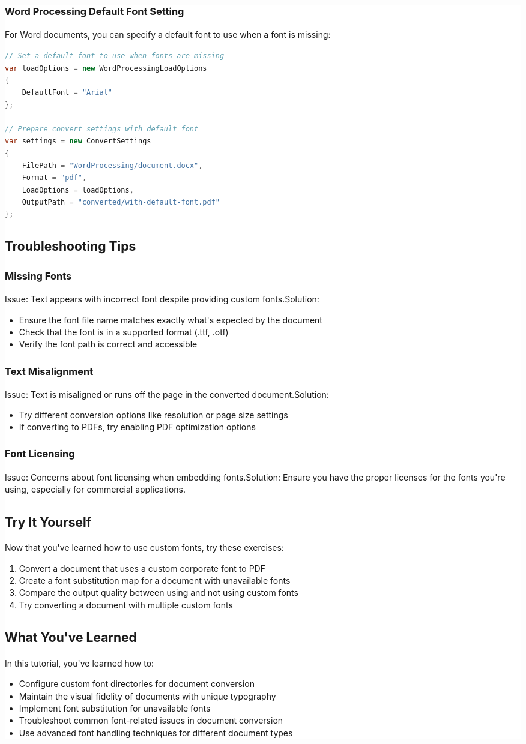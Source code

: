 ### Word Processing Default Font Setting

For Word documents, you can specify a default font to use when a font is missing:

```csharp
// Set a default font to use when fonts are missing
var loadOptions = new WordProcessingLoadOptions
{
    DefaultFont = "Arial"
};

// Prepare convert settings with default font
var settings = new ConvertSettings
{
    FilePath = "WordProcessing/document.docx",
    Format = "pdf",
    LoadOptions = loadOptions,
    OutputPath = "converted/with-default-font.pdf"
};
```

## Troubleshooting Tips

### Missing Fonts
Issue: Text appears with incorrect font despite providing custom fonts.Solution: 
- Ensure the font file name matches exactly what's expected by the document
- Check that the font is in a supported format (.ttf, .otf)
- Verify the font path is correct and accessible

### Text Misalignment
Issue: Text is misaligned or runs off the page in the converted document.Solution: 
- Try different conversion options like resolution or page size settings
- If converting to PDFs, try enabling PDF optimization options

### Font Licensing
Issue: Concerns about font licensing when embedding fonts.Solution: Ensure you have the proper licenses for the fonts you're using, especially for commercial applications.

## Try It Yourself

Now that you've learned how to use custom fonts, try these exercises:

1. Convert a document that uses a custom corporate font to PDF
2. Create a font substitution map for a document with unavailable fonts
3. Compare the output quality between using and not using custom fonts
4. Try converting a document with multiple custom fonts

## What You've Learned

In this tutorial, you've learned how to:
- Configure custom font directories for document conversion
- Maintain the visual fidelity of documents with unique typography
- Implement font substitution for unavailable fonts
- Troubleshoot common font-related issues in document conversion
- Use advanced font handling techniques for different document types
